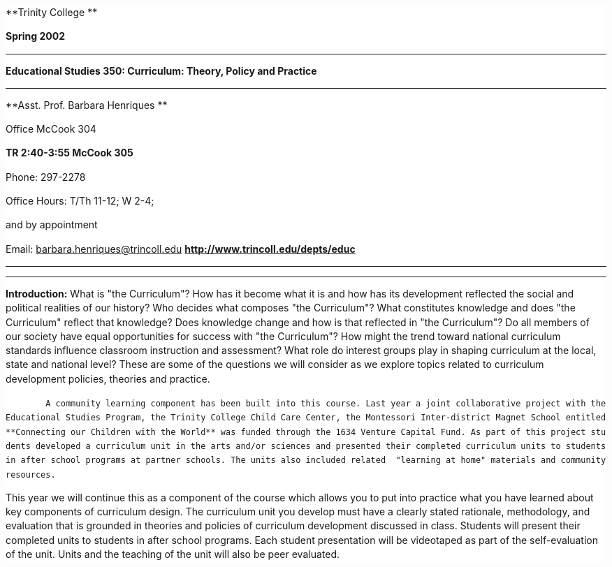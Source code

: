 **Trinity College          **

**Spring 2002**

** **

**Educational Studies 350: Curriculum: Theory, Policy and Practice**

** **

**Asst. Prof. Barbara Henriques                    **

Office McCook 304  

**TR 2:40-3:55 McCook 305**  

Phone: 297-2278  

Office Hours:  T/Th 11-12; W 2-4;

and by appointment  

Email: barbara.henriques@trincoll.edu
**http://www.trincoll.edu/depts/educ**  
  
---  
  
** **

**Introduction:** What is "the Curriculum"? How has it become what it is and
how has its development reflected the social and political realities of our
history? Who decides what composes "the Curriculum"? What constitutes
knowledge and does "the Curriculum" reflect that knowledge? Does knowledge
change and how is that reflected in "the Curriculum"? Do all members of our
society have equal opportunities for success with "the Curriculum"? How might
the trend toward national curriculum standards influence classroom instruction
and assessment? What role do interest groups play in shaping curriculum at the
local, state and national level? These are some of the questions we will
consider as we explore topics related to curriculum development policies,
theories and practice.

            A community learning component has been built into this course. Last year a joint collaborative project with the Educational Studies Program, the Trinity College Child Care Center, the Montessori Inter-district Magnet School entitled **Connecting our Children with the World** was funded through the 1634 Venture Capital Fund. As part of this project students developed a curriculum unit in the arts and/or sciences and presented their completed curriculum units to students in after school programs at partner schools. The units also included related  "learning at home" materials and community resources. 

This year we will continue this as a component of the course which allows you
to put into practice what you have learned about key components of curriculum
design. The curriculum unit you develop must have a clearly stated rationale,
methodology, and evaluation that is grounded in theories and policies of
curriculum development discussed in class. Students will present their
completed units to students in after school programs. Each student
presentation will be videotaped as part of the self-evaluation of the unit.
Units and the teaching of the unit will also be peer evaluated.
